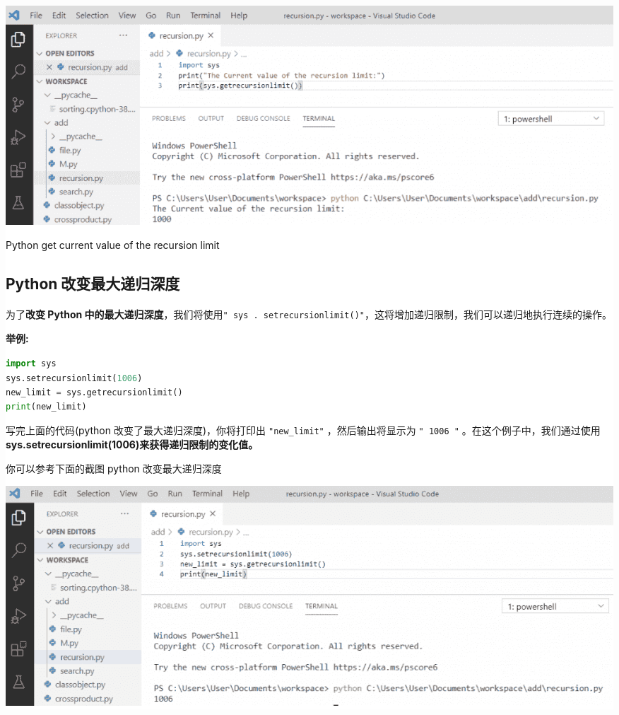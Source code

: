 ![Python get current value of the recursion limit](img/d7a62283473e8a7cc830b3ce3dc7fd6b.png "Python get current value of the recursion limit")

Python get current value of the recursion limit

## Python 改变最大递归深度

为了**改变 Python 中的最大递归深度**，我们将使用`" sys . setrecursionlimit()"`，这将增加递归限制，我们可以递归地执行连续的操作。

**举例:**

```py
import sys
sys.setrecursionlimit(1006)
new_limit = sys.getrecursionlimit()
print(new_limit)
```

写完上面的代码(python 改变了最大递归深度)，你将打印出 `"new_limit"` ，然后输出将显示为 `" 1006 "` 。在这个例子中，我们通过使用 **sys.setrecursionlimit(1006)来获得递归限制的变化值。**

你可以参考下面的截图 python 改变最大递归深度

![Python change the maximum recursion depth](img/639dd0722d4f12fbddb89451b2e003dc.png "Python change the maximum recursion depth")
